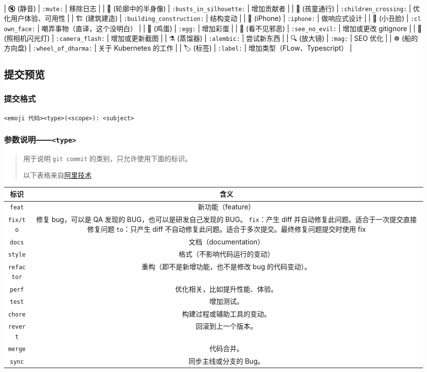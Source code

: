 |     🔇 (静音)     |            `:mute:`           |          移除日志         |
|   👥 (轮廓中的半身像)  |    `:busts_in_silhouette:`    |         增加贡献者         |
|    🚸 (孩童通行)    |     `:children_crossing:`     |       优化用户体验、可用性      |
|    🏗 (建筑建造)    |   `:building_construction:`   |          结构变动         |
|   📱 (iPhone)   |           `:iphone:`          |         做响应式设计        |
|     🤡 (小丑脸)    |         `:clown_face:`        |     嘲弄事物（直译，这个没明白）    |
|     🥚 (鸡蛋)     |            `:egg:`            |          增加彩蛋         |
|    🙈 (看不见邪恶)   |        `:see_no_evil:`        |    增加或更改 gitignore    |
|   📸 (照相机闪光灯)   |        `:camera_flash:`       |        增加或更新截图        |
|     ⚗️ (蒸馏器)    |          `:alembic:`          |         尝试新东西         |
|     🔍 (放大镜)    |            `:mag:`            |         SEO 优化        |
|    ☸️ (船的方向盘)   |      `:wheel_of_dharma:`      |   关于 Kubernetes 的工作   |
|     🏷 (标签)     |           `:label:`           | 增加类型（FLow、Typescript） |

## 提交预览

### 提交格式

```
<emoji 代码><type>(<scope>): <subject>
```

### 参数说明——`<type>`

> 用于说明 `git commit` 的类别，只允许使用下面的标识。
>
> 以下表格来自[阿里技术](https://zhuanlan.zhihu.com/p/182553920?utm_source=org.mozilla.firefox)

|     标识     |                                                             含义                                                             |
| :--------: | :------------------------------------------------------------------------------------------------------------------------: |
|   `feat`   |                                                        新功能（feature）                                                        |
|  `fix/to`  | 修复 bug，可以是 QA 发现的 BUG，也可以是研发自己发现的 BUG。 `fix`：产生 diff 并自动修复此问题。适合于一次提交直接修复问题 `to`：只产生 diff 不自动修复此问题。适合于多次提交。最终修复问题提交时使用 fix |
|   `docs`   |                                                      文档（documentation）                                                     |
|   `style`  |                                                       格式（不影响代码运行的变动）                                                       |
| `refactor` |                                                重构（即不是新增功能，也不是修改 bug 的代码变动）。                                                |
|   `perf`   |                                                       优化相关，比如提升性能、体验。                                                      |
|   `test`   |                                                            增加测试。                                                           |
|   `chore`  |                                                        构建过程或辅助工具的变动。                                                       |
|  `revert`  |                                                          回滚到上一个版本。                                                         |
|   `merge`  |                                                            代码合并。                                                           |
|   `sync`   |                                                        同步主线或分支的 Bug。                                                       |
